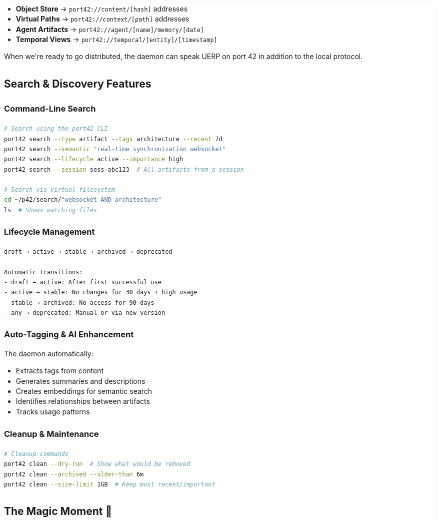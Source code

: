 - **Object Store** → `port42://content/[hash]` addresses
- **Virtual Paths** → `port42://context/[path]` addresses  
- **Agent Artifacts** → `port42://agent/[name]/memory/[date]`
- **Temporal Views** → `port42://temporal/[entity]/[timestamp]`

When we're ready to go distributed, the daemon can speak UERP on port 42 in addition to the local protocol.

## Search & Discovery Features

### Command-Line Search
```bash
# Search using the port42 CLI
port42 search --type artifact --tags architecture --recent 7d
port42 search --semantic "real-time synchronization websocket"
port42 search --lifecycle active --importance high
port42 search --session sess-abc123  # All artifacts from a session

# Search via virtual filesystem
cd ~/p42/search/"websocket AND architecture"
ls  # Shows matching files
```

### Lifecycle Management
```
draft → active → stable → archived → deprecated

Automatic transitions:
- draft → active: After first successful use
- active → stable: No changes for 30 days + high usage  
- stable → archived: No access for 90 days
- any → deprecated: Manual or via new version
```

### Auto-Tagging & AI Enhancement
The daemon automatically:
- Extracts tags from content
- Generates summaries and descriptions
- Creates embeddings for semantic search
- Identifies relationships between artifacts
- Tracks usage patterns

### Cleanup & Maintenance
```bash
# Cleanup commands
port42 clean --dry-run  # Show what would be removed
port42 clean --archived --older-than 6m
port42 clean --size-limit 1GB  # Keep most recent/important
```

## The Magic Moment 🐬
